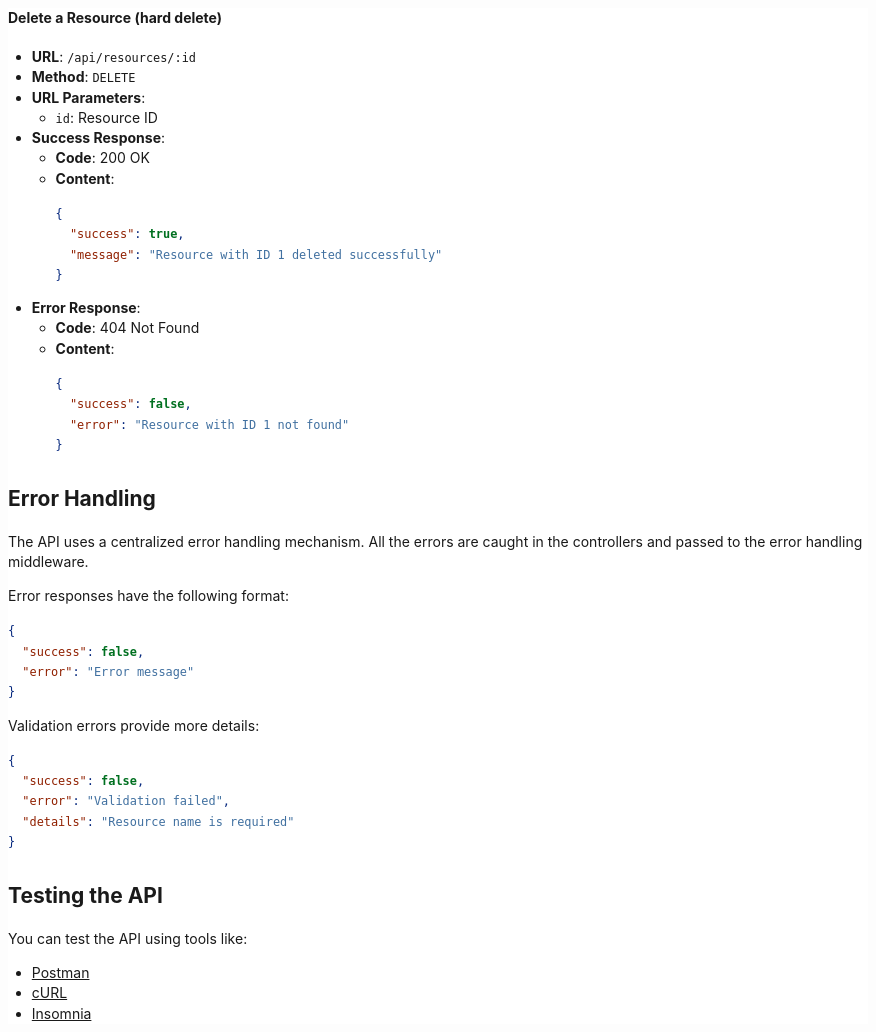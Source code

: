 #### Delete a Resource (hard delete)

- **URL**: `/api/resources/:id`
- **Method**: `DELETE`
- **URL Parameters**:
  - `id`: Resource ID
- **Success Response**:
  - **Code**: 200 OK
  - **Content**:
    ```json
    {
      "success": true,
      "message": "Resource with ID 1 deleted successfully"
    }
    ```
- **Error Response**:
  - **Code**: 404 Not Found
  - **Content**:
    ```json
    {
      "success": false,
      "error": "Resource with ID 1 not found"
    }
    ```

## Error Handling

The API uses a centralized error handling mechanism. All the errors are caught in the controllers and passed to the error handling middleware.

Error responses have the following format:

```json
{
  "success": false,
  "error": "Error message"
}
```

Validation errors provide more details:

```json
{
  "success": false,
  "error": "Validation failed",
  "details": "Resource name is required"
}
```

## Testing the API

You can test the API using tools like:

- [Postman](https://www.postman.com/)
- [cURL](https://curl.se/)
- [Insomnia](https://insomnia.rest/)
